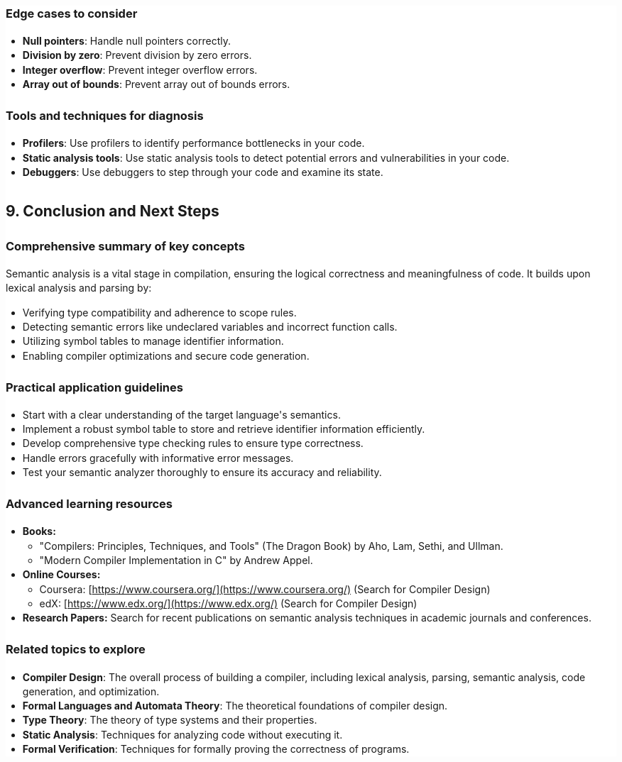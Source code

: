### Edge cases to consider

*   **Null pointers**:  Handle null pointers correctly.
*   **Division by zero**:  Prevent division by zero errors.
*   **Integer overflow**:  Prevent integer overflow errors.
*   **Array out of bounds**:  Prevent array out of bounds errors.

### Tools and techniques for diagnosis

*   **Profilers**:  Use profilers to identify performance bottlenecks in your code.
*   **Static analysis tools**:  Use static analysis tools to detect potential errors and vulnerabilities in your code.
*   **Debuggers**:  Use debuggers to step through your code and examine its state.

## 9. Conclusion and Next Steps

### Comprehensive summary of key concepts

Semantic analysis is a vital stage in compilation, ensuring the logical correctness and meaningfulness of code. It builds upon lexical analysis and parsing by:

*   Verifying type compatibility and adherence to scope rules.
*   Detecting semantic errors like undeclared variables and incorrect function calls.
*   Utilizing symbol tables to manage identifier information.
*   Enabling compiler optimizations and secure code generation.

### Practical application guidelines

*   Start with a clear understanding of the target language's semantics.
*   Implement a robust symbol table to store and retrieve identifier information efficiently.
*   Develop comprehensive type checking rules to ensure type correctness.
*   Handle errors gracefully with informative error messages.
*   Test your semantic analyzer thoroughly to ensure its accuracy and reliability.

### Advanced learning resources

*   **Books:**
    *   "Compilers: Principles, Techniques, and Tools" (The Dragon Book) by Aho, Lam, Sethi, and Ullman.
    *   "Modern Compiler Implementation in C" by Andrew Appel.
*   **Online Courses:**
    *   Coursera: [https://www.coursera.org/](https://www.coursera.org/) (Search for Compiler Design)
    *   edX: [https://www.edx.org/](https://www.edx.org/) (Search for Compiler Design)
*   **Research Papers:**  Search for recent publications on semantic analysis techniques in academic journals and conferences.

### Related topics to explore

*   **Compiler Design**: The overall process of building a compiler, including lexical analysis, parsing, semantic analysis, code generation, and optimization.
*   **Formal Languages and Automata Theory**:  The theoretical foundations of compiler design.
*   **Type Theory**:  The theory of type systems and their properties.
*   **Static Analysis**:  Techniques for analyzing code without executing it.
*   **Formal Verification**:  Techniques for formally proving the correctness of programs.
